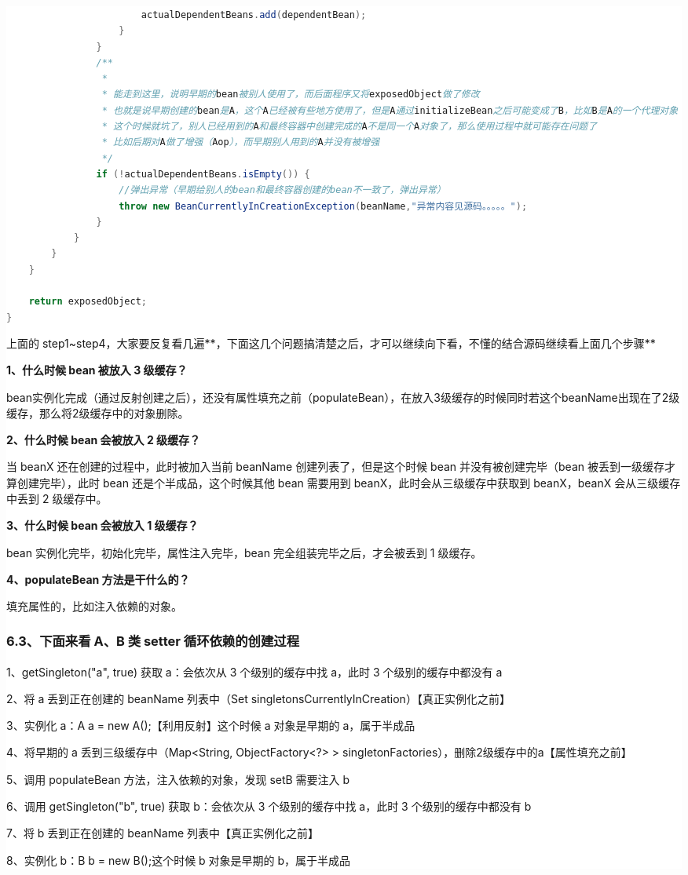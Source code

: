 ```java
                        actualDependentBeans.add(dependentBean);
                    }
                }
                /**
                 *
                 * 能走到这里，说明早期的bean被别人使用了，而后面程序又将exposedObject做了修改
                 * 也就是说早期创建的bean是A，这个A已经被有些地方使用了，但是A通过initializeBean之后可能变成了B，比如B是A的一个代理对象
                 * 这个时候就坑了，别人已经用到的A和最终容器中创建完成的A不是同一个A对象了，那么使用过程中就可能存在问题了
                 * 比如后期对A做了增强（Aop），而早期别人用到的A并没有被增强
                 */
                if (!actualDependentBeans.isEmpty()) {
                    //弹出异常（早期给别人的bean和最终容器创建的bean不一致了，弹出异常）
                    throw new BeanCurrentlyInCreationException(beanName,"异常内容见源码。。。。。");
                }
            }
        }
    }

    return exposedObject;
}
```

上面的 step1~step4，大家要反复看几遍**，下面这几个问题搞清楚之后，才可以继续向下看，不懂的结合源码继续看上面几个步骤**

**1、什么时候 bean 被放入 3 级缓存？**

bean实例化完成（通过反射创建之后），还没有属性填充之前（populateBean），在放入3级缓存的时候同时若这个beanName出现在了2级缓存，那么将2级缓存中的对象删除。

**2、什么时候 bean 会被放入 2 级缓存？**

当 beanX 还在创建的过程中，此时被加入当前 beanName 创建列表了，但是这个时候 bean 并没有被创建完毕（bean 被丢到一级缓存才算创建完毕），此时 bean 还是个半成品，这个时候其他 bean 需要用到 beanX，此时会从三级缓存中获取到 beanX，beanX 会从三级缓存中丢到 2 级缓存中。

**3、什么时候 bean 会被放入 1 级缓存？**

bean 实例化完毕，初始化完毕，属性注入完毕，bean 完全组装完毕之后，才会被丢到 1 级缓存。

**4、populateBean 方法是干什么的？**

填充属性的，比如注入依赖的对象。

### **6.3、下面来看 A、B 类 setter 循环依赖的创建过程**

1、getSingleton("a", true) 获取 a：会依次从 3 个级别的缓存中找 a，此时 3 个级别的缓存中都没有 a

2、将 a 丢到正在创建的 beanName 列表中（Set<String> singletonsCurrentlyInCreation）【真正实例化之前】

3、实例化 a：A a = new A();【利用反射】这个时候 a 对象是早期的 a，属于半成品

4、将早期的 a 丢到三级缓存中（Map<String, ObjectFactory<?> > singletonFactories），删除2级缓存中的a【属性填充之前】

5、调用 populateBean 方法，注入依赖的对象，发现 setB 需要注入 b

6、调用 getSingleton("b", true) 获取 b：会依次从 3 个级别的缓存中找 a，此时 3 个级别的缓存中都没有 b

7、将 b 丢到正在创建的 beanName 列表中【真正实例化之前】

8、实例化 b：B b = new B();这个时候 b 对象是早期的 b，属于半成品
